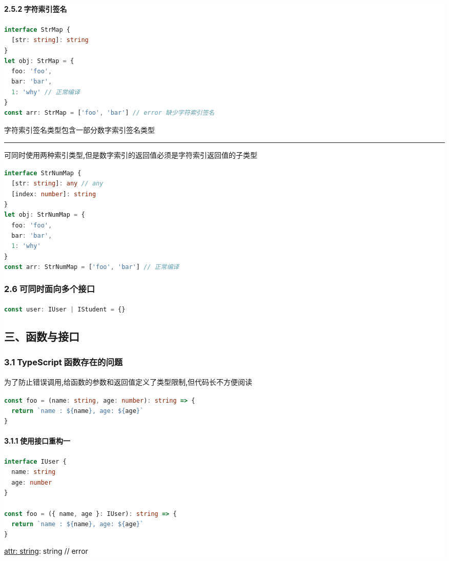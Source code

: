 #### 2.5.2 字符索引签名

```typescript
interface StrMap {
  [str: string]: string
}
let obj: StrMap = {
  foo: 'foo',
  bar: 'bar',
  1: 'why' // 正常编译
}
const arr: StrMap = ['foo', 'bar'] // error 缺少字符索引签名
```

字符索引签名类型包含一部分数字索引签名类型

---

可同时使用两种索引类型,但是数字索引的返回值必须是字符索引返回值的子类型

```typescript
interface StrNumMap {
  [str: string]: any // any
  [index: number]: string
}
let obj: StrNumMap = {
  foo: 'foo',
  bar: 'bar',
  1: 'why'
}
const arr: StrNumMap = ['foo', 'bar'] // 正常编译
```

### 2.6 可同时面向多个接口

```typescript
const user: IUser | IStudent = {}
```

## 三、函数与接口

### 3.1 TypeScript 函数存在的问题

为了防止错误调用,给函数的参数和返回值定义了类型限制,但代码长不方便阅读

```typescript
const foo = (name: string, age: number): string => {
  return `name : ${name}, age: ${age}`
}
```

#### 3.1.1 使用接口重构一

```typescript
interface IUser {
  name: string
  age: number
}

const foo = ({ name, age }: IUser): string => {
  return `name : ${name}, age: ${age}`
}
```


  [attr: string]: any
  [attr: string]: string // error